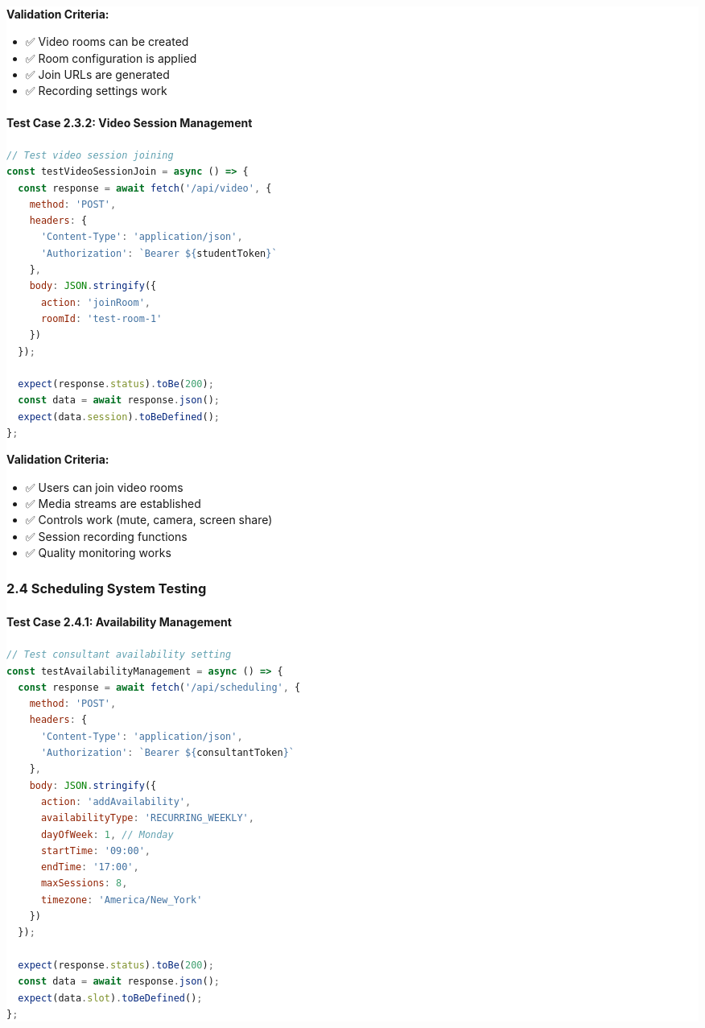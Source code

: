 **Validation Criteria:**
- ✅ Video rooms can be created
- ✅ Room configuration is applied
- ✅ Join URLs are generated
- ✅ Recording settings work

#### **Test Case 2.3.2: Video Session Management**
```javascript
// Test video session joining
const testVideoSessionJoin = async () => {
  const response = await fetch('/api/video', {
    method: 'POST',
    headers: { 
      'Content-Type': 'application/json',
      'Authorization': `Bearer ${studentToken}`
    },
    body: JSON.stringify({
      action: 'joinRoom',
      roomId: 'test-room-1'
    })
  });
  
  expect(response.status).toBe(200);
  const data = await response.json();
  expect(data.session).toBeDefined();
};
```

**Validation Criteria:**
- ✅ Users can join video rooms
- ✅ Media streams are established
- ✅ Controls work (mute, camera, screen share)
- ✅ Session recording functions
- ✅ Quality monitoring works

### **2.4 Scheduling System Testing**

#### **Test Case 2.4.1: Availability Management**
```javascript
// Test consultant availability setting
const testAvailabilityManagement = async () => {
  const response = await fetch('/api/scheduling', {
    method: 'POST',
    headers: { 
      'Content-Type': 'application/json',
      'Authorization': `Bearer ${consultantToken}`
    },
    body: JSON.stringify({
      action: 'addAvailability',
      availabilityType: 'RECURRING_WEEKLY',
      dayOfWeek: 1, // Monday
      startTime: '09:00',
      endTime: '17:00',
      maxSessions: 8,
      timezone: 'America/New_York'
    })
  });
  
  expect(response.status).toBe(200);
  const data = await response.json();
  expect(data.slot).toBeDefined();
};
```
